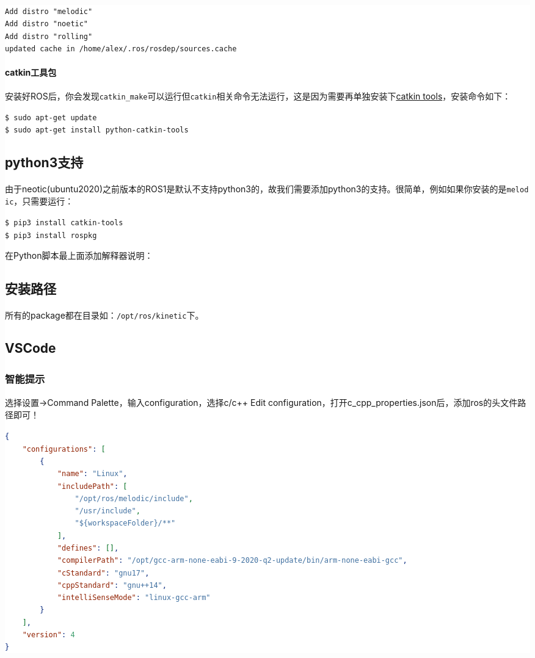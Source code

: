 ```shell
Add distro "melodic"
Add distro "noetic"
Add distro "rolling"
updated cache in /home/alex/.ros/rosdep/sources.cache
```

#### catkin工具包

安装好ROS后，你会发现`catkin_make`可以运行但`catkin`相关命令无法运行，这是因为需要再单独安装下[catkin tools](https://catkin-tools.readthedocs.io/en/latest/index.html#)，安装命令如下：

```
$ sudo apt-get update
$ sudo apt-get install python-catkin-tools
```

## python3支持

由于neotic(ubuntu2020)之前版本的ROS1是默认不支持python3的，故我们需要添加python3的支持。很简单，例如如果你安装的是`melodic`，只需要运行：

```shell
$ pip3 install catkin-tools
$ pip3 install rospkg
```

在Python脚本最上面添加解释器说明：

## 安装路径

所有的package都在目录如：`/opt/ros/kinetic`下。

## VSCode

### 智能提示

选择设置->Command Palette，输入configuration，选择c/c++ Edit configuration，打开c_cpp_properties.json后，添加ros的头文件路径即可！

```json
{
    "configurations": [
        {
            "name": "Linux",
            "includePath": [
                "/opt/ros/melodic/include",
                "/usr/include",
                "${workspaceFolder}/**"
            ],
            "defines": [],
            "compilerPath": "/opt/gcc-arm-none-eabi-9-2020-q2-update/bin/arm-none-eabi-gcc",
            "cStandard": "gnu17",
            "cppStandard": "gnu++14",
            "intelliSenseMode": "linux-gcc-arm"
        }
    ],
    "version": 4
}
```
